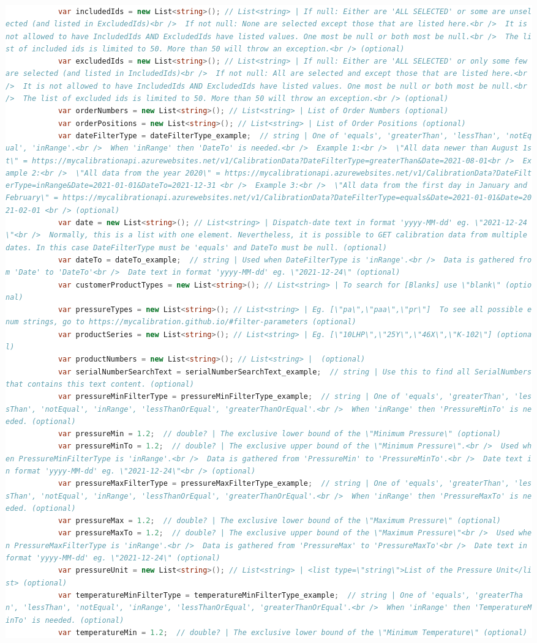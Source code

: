 ```csharp
            var includedIds = new List<string>(); // List<string> | If null: Either are 'ALL SELECTED' or some are unselected (and listed in ExcludedIds)<br />  If not null: None are selected except those that are listed here.<br />  It is not allowed to have IncludedIds AND ExcludedIds have listed values. One most be null or both most be null.<br />  The list of included ids is limited to 50. More than 50 will throw an exception.<br /> (optional) 
            var excludedIds = new List<string>(); // List<string> | If null: Either are 'ALL SELECTED' or only some few are selected (and listed in IncludedIds)<br />  If not null: All are selected and except those that are listed here.<br />  It is not allowed to have IncludedIds AND ExcludedIds have listed values. One most be null or both most be null.<br />  The list of excluded ids is limited to 50. More than 50 will throw an exception.<br /> (optional) 
            var orderNumbers = new List<string>(); // List<string> | List of Order Numbers (optional) 
            var orderPositions = new List<string>(); // List<string> | List of Order Positions (optional) 
            var dateFilterType = dateFilterType_example;  // string | One of 'equals', 'greaterThan', 'lessThan', 'notEqual', 'inRange'.<br />  When 'inRange' then 'DateTo' is needed.<br />  Example 1:<br />  \"All data newer than August 1st\" = https://mycalibrationapi.azurewebsites.net/v1/CalibrationData?DateFilterType=greaterThan&Date=2021-08-01<br />  Example 2:<br />  \"All data from the year 2020\" = https://mycalibrationapi.azurewebsites.net/v1/CalibrationData?DateFilterType=inRange&Date=2021-01-01&DateTo=2021-12-31 <br />  Example 3:<br />  \"All data from the first day in January and February\" = https://mycalibrationapi.azurewebsites.net/v1/CalibrationData?DateFilterType=equals&Date=2021-01-01&Date=2021-02-01 <br /> (optional) 
            var date = new List<string>(); // List<string> | Dispatch-date text in format 'yyyy-MM-dd' eg. \"2021-12-24\"<br />  Normally, this is a list with one element. Nevertheless, it is possible to GET calibration data from multiple dates. In this case DateFilterType must be 'equals' and DateTo must be null. (optional) 
            var dateTo = dateTo_example;  // string | Used when DateFilterType is 'inRange'.<br />  Data is gathered from 'Date' to 'DateTo'<br />  Date text in format 'yyyy-MM-dd' eg. \"2021-12-24\" (optional) 
            var customerProductTypes = new List<string>(); // List<string> | To search for [Blanks] use \"blank\" (optional) 
            var pressureTypes = new List<string>(); // List<string> | Eg. [\"pa\",\"paa\",\"pr\"]  To see all possible enum strings, go to https://mycalibration.github.io/#filter-parameters (optional) 
            var productSeries = new List<string>(); // List<string> | Eg. [\"10LHP\",\"25Y\",\"46X\",\"K-102\"] (optional) 
            var productNumbers = new List<string>(); // List<string> |  (optional) 
            var serialNumberSearchText = serialNumberSearchText_example;  // string | Use this to find all SerialNumbers that contains this text content. (optional) 
            var pressureMinFilterType = pressureMinFilterType_example;  // string | One of 'equals', 'greaterThan', 'lessThan', 'notEqual', 'inRange', 'lessThanOrEqual', 'greaterThanOrEqual'.<br />  When 'inRange' then 'PressureMinTo' is needed. (optional) 
            var pressureMin = 1.2;  // double? | The exclusive lower bound of the \"Minimum Pressure\" (optional) 
            var pressureMinTo = 1.2;  // double? | The exclusive upper bound of the \"Minimum Pressure\".<br />  Used when PressureMinFilterType is 'inRange'.<br />  Data is gathered from 'PressureMin' to 'PressureMinTo'.<br />  Date text in format 'yyyy-MM-dd' eg. \"2021-12-24\"<br /> (optional) 
            var pressureMaxFilterType = pressureMaxFilterType_example;  // string | One of 'equals', 'greaterThan', 'lessThan', 'notEqual', 'inRange', 'lessThanOrEqual', 'greaterThanOrEqual'.<br />  When 'inRange' then 'PressureMaxTo' is needed. (optional) 
            var pressureMax = 1.2;  // double? | The exclusive lower bound of the \"Maximum Pressure\" (optional) 
            var pressureMaxTo = 1.2;  // double? | The exclusive upper bound of the \"Maximum Pressure\"<br />  Used when PressureMaxFilterType is 'inRange'.<br />  Data is gathered from 'PressureMax' to 'PressureMaxTo'<br />  Date text in format 'yyyy-MM-dd' eg. \"2021-12-24\" (optional) 
            var pressureUnit = new List<string>(); // List<string> | <list type=\"string\">List of the Pressure Unit</list> (optional) 
            var temperatureMinFilterType = temperatureMinFilterType_example;  // string | One of 'equals', 'greaterThan', 'lessThan', 'notEqual', 'inRange', 'lessThanOrEqual', 'greaterThanOrEqual'.<br />  When 'inRange' then 'TemperatureMinTo' is needed. (optional) 
            var temperatureMin = 1.2;  // double? | The exclusive lower bound of the \"Minimum Temperature\" (optional) 
```